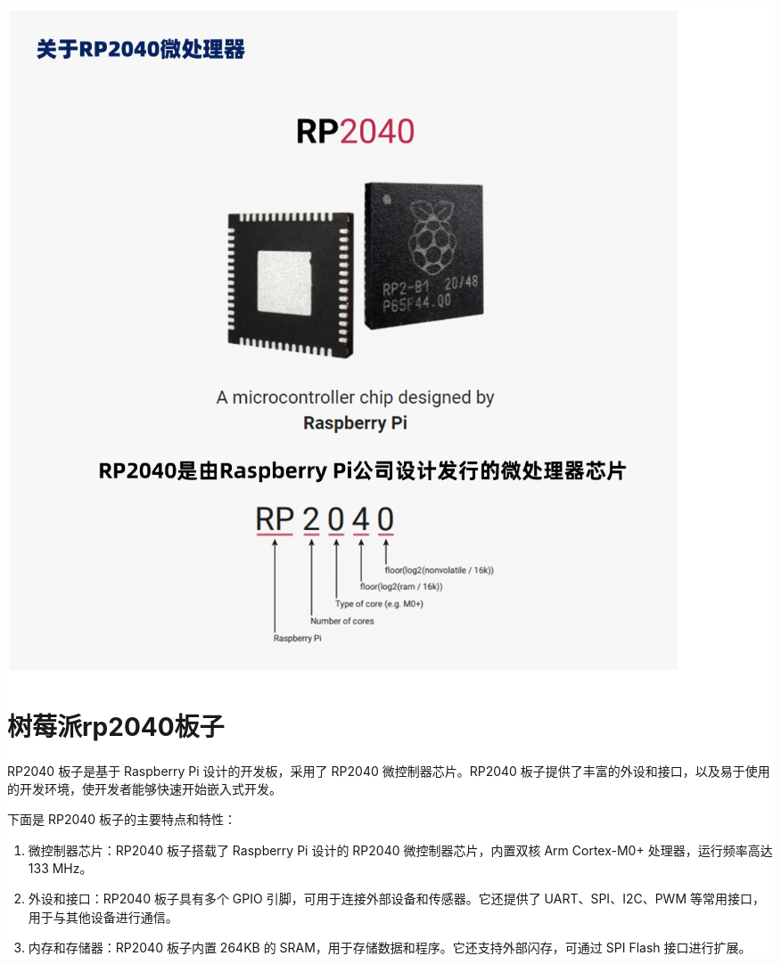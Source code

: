 ![image-20230529195145325](images/random_name/image-20230529195145325.png)

# 树莓派rp2040板子

RP2040 板子是基于 Raspberry Pi 设计的开发板，采用了 RP2040 微控制器芯片。RP2040 板子提供了丰富的外设和接口，以及易于使用的开发环境，使开发者能够快速开始嵌入式开发。

下面是 RP2040 板子的主要特点和特性：

1. 微控制器芯片：RP2040 板子搭载了 Raspberry Pi 设计的 RP2040 微控制器芯片，内置双核 Arm Cortex-M0+ 处理器，运行频率高达 133 MHz。

2. 外设和接口：RP2040 板子具有多个 GPIO 引脚，可用于连接外部设备和传感器。它还提供了 UART、SPI、I2C、PWM 等常用接口，用于与其他设备进行通信。

3. 内存和存储器：RP2040 板子内置 264KB 的 SRAM，用于存储数据和程序。它还支持外部闪存，可通过 SPI Flash 接口进行扩展。
